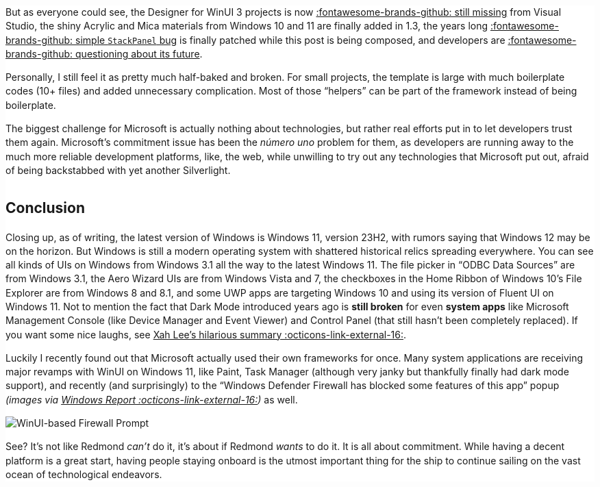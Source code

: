 But as everyone could see, the Designer for WinUI 3 projects is now [:fontawesome-brands-github: still missing](https://github.com/microsoft/microsoft-ui-xaml/issues/5917) from Visual Studio, the shiny Acrylic and Mica materials from Windows 10 and 11 are finally added in 1.3, the years long [:fontawesome-brands-github: simple `StackPanel` bug](https://github.com/microsoft/microsoft-ui-xaml/issues/916) is finally patched while this post is being composed, and developers are [:fontawesome-brands-github: questioning about its future](https://github.com/microsoft/microsoft-ui-xaml/discussions/8712).

Personally, I still feel it as pretty much half-baked and broken. For small projects, the template is large with much boilerplate codes (10+ files) and added unnecessary complication. Most of those “helpers” can be part of the framework instead of being boilerplate.

The biggest challenge for Microsoft is actually nothing about technologies, but rather real efforts put in to let developers trust them again. Microsoft’s commitment issue has been the *número uno* problem for them, as developers are running away to the much more reliable development platforms, like, the web, while unwilling to try out any technologies that Microsoft put out, afraid of being backstabbed with yet another Silverlight.

## Conclusion

Closing up, as of writing, the latest version of Windows is Windows 11, version 23H2, with rumors saying that Windows 12 may be on the horizon. But Windows is still a modern operating system with shattered historical relics spreading everywhere. You can see all kinds of UIs on Windows from Windows 3.1 all the way to the latest Windows 11. The file picker in “ODBC Data Sources” are from Windows 3.1, the Aero Wizard UIs are from Windows Vista and 7, the checkboxes in the Home Ribbon of Windows 10’s File Explorer are from Windows 8 and 8.1, and some UWP apps are targeting Windows 10 and using its version of Fluent UI on Windows 11. Not to mention the fact that Dark Mode introduced years ago is **still broken** for even **system apps** like Microsoft Management Console (like Device Manager and Event Viewer) and Control Panel (that still hasn’t been completely replaced). If you want some nice laughs, see [Xah Lee’s hilarious summary :octicons-link-external-16:](http://xahlee.info/w/windows_ui_inconsistency.html).

Luckily I recently found out that Microsoft actually used their own frameworks for once. Many system applications are receiving major revamps with WinUI on Windows 11, like Paint, Task Manager (although very janky but thankfully finally had dark mode support), and recently (and surprisingly) to the “Windows Defender Firewall has blocked some features of this app” popup _(images via [Windows Report :octicons-link-external-16:](https://windowsreport.com/windows-11-redesigned-firewall-dialog-box/))_ as well.

![WinUI-based Firewall Prompt](../img/windows-consistency/firewall-windows-11.png)

See? It’s not like Redmond _can’t_ do it, it’s about if Redmond _wants_ to do it. It is all about commitment. While having a decent platform is a great start, having people staying onboard is the utmost important thing for the ship to continue sailing on the vast ocean of technological endeavors.

[^1]: See the [Neowin report :octicons-link-external-16:](https://www.neowin.net/news/windows-95-start-up-music-composed-on-a-mac/).
[^2]: Microsoft headquarters is located in Redmond, Washington, United States.
[^3]: You can still do it in IDE’s designer when developing WPF applications, but it is no longer recommended.
[^4]: Years later in 2021, Intel’s new CEO (also an Intel veteran), Pat Gelsinger reportedly said the quote in a report by [The Verge :octicons-link-external-16:](https://www.theverge.com/2021/1/15/22232554/intel-ceo-apple-lifestyle-company-cpus-comment). Referring to Apple Inc.
[^5]: Quote source: [ZDNET report :octicons-link-external-16:](https://www.zdnet.com/article/ces-windows-to-run-on-arm-chips-says-microsoft/).
[^6]: See Linus Tech Tips’ rant about Modern Standby: [:fontawesome-brands-youtube: Microsoft is Forcing me to Buy MacBooks - Windows Modern Standby](https://www.youtube.com/watch?v=OHKKcd3sx2c).
[^7]: Per time of General Availability (GA), Windows 8 RTM (Released to Manufacturing) was earlier on August 1, 2012.
[^8]: Per Microsoft, *Metro* has always meant to be an internal codename only. Its other name, “Modern UI” came from Microsoft executive Qi Lu [on the MIXX conference :octicons-link-external-16:](https://news.microsoft.com/2012/10/01/qi-lu-iab-mixx-conference-keynote/). Later Microsoft confirmed ([ZDNET report :octicons-link-external-16:](https://www.zdnet.com/article/microsoft-design-language-the-newest-official-way-to-refer-to-metro/)) its official name as “Microsoft Design Language”.
[^9]: Your milage may vary.
[^10]: While “Desktop”, as a *Metro* app, is closed, all Windows desktop applications and their windows remained open. You normally cannot return to desktop until you click or tap the Desktop tile in the Start Menu again. This adds another layer of confusion to users.
[^11]: Quote source: [:fontawesome-brands-youtube: Steve Jobs on Touch Screen PCs](https://www.youtube.com/watch?v=9TcJ45Y2z30).
[^12]: At that time, Windows Store only offers packaged WinRT applications, packaged Win32 applications like what we have nowadays is not there until Windows 10.
[^13]: See [Winaero’s registry tweak :octicons-link-external-16:](https://winaero.com/change-network-icon-click-action-in-windows-10/) to bring it back.
[^14]: Fearing to break ancient software, when queried through Win32 APIs, the `10.0` version is only returned for apps that explicitly declared Windows 10 compatibility in their manifests, while for everyone else the NT kernel version of Windows 8.1 that is `6.3.9600` will be returned. If applications chose to retrieve version information through WMI (Windows Management Instrumentation), the actual version will be returned regardless of compatibility.

[^15]: Referring to Satya Nadella, Microsoft’s new CEO after Steve Ballmer since February 2014.
[^16]: The statement, which [aged well :octicons-link-external-16:](https://blogs.windows.com/windowsexperience/2021/08/31/windows-11-available-on-october-5/), was made by Microsoft employee Jerry Nixon [at the 2015 Ignite Conference :octicons-link-external-16:](https://www.theverge.com/2015/5/7/8568473/windows-10-last-version-of-windows). But remains [controversial :octicons-link-external-16:](https://www.pcworld.com/article/394724/why-is-there-a-windows-11-if-windows-10-is-the-last-windows.html) since it may be taken out of context by media or others.